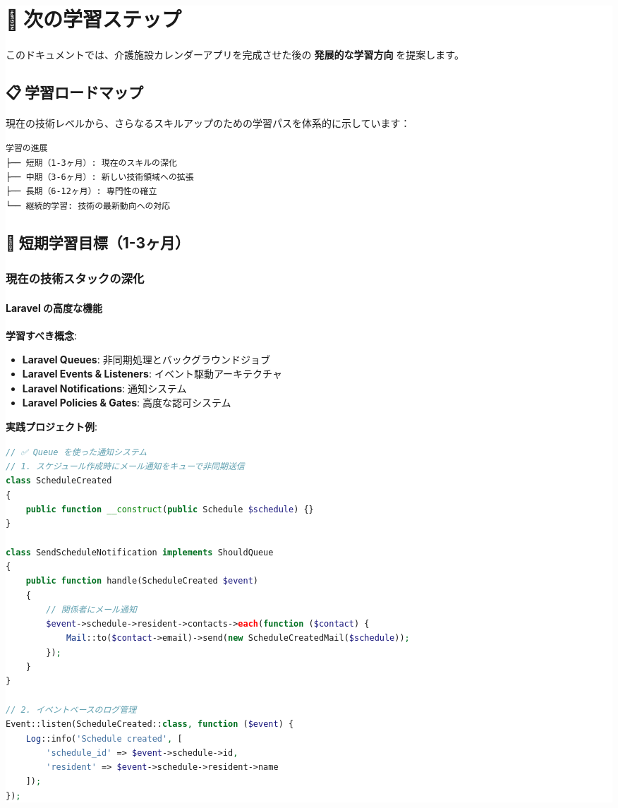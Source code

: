 # 🚀 次の学習ステップ

このドキュメントでは、介護施設カレンダーアプリを完成させた後の **発展的な学習方向** を提案します。

## 📋 学習ロードマップ

現在の技術レベルから、さらなるスキルアップのための学習パスを体系的に示しています：

```
学習の進展
├── 短期（1-3ヶ月）: 現在のスキルの深化
├── 中期（3-6ヶ月）: 新しい技術領域への拡張
├── 長期（6-12ヶ月）: 専門性の確立
└── 継続的学習: 技術の最新動向への対応
```

## 🎯 短期学習目標（1-3ヶ月）

### 現在の技術スタックの深化

#### Laravel の高度な機能

**学習すべき概念**:
- **Laravel Queues**: 非同期処理とバックグラウンドジョブ
- **Laravel Events & Listeners**: イベント駆動アーキテクチャ
- **Laravel Notifications**: 通知システム
- **Laravel Policies & Gates**: 高度な認可システム

**実践プロジェクト例**:
```php
// ✅ Queue を使った通知システム
// 1. スケジュール作成時にメール通知をキューで非同期送信
class ScheduleCreated
{
    public function __construct(public Schedule $schedule) {}
}

class SendScheduleNotification implements ShouldQueue
{
    public function handle(ScheduleCreated $event)
    {
        // 関係者にメール通知
        $event->schedule->resident->contacts->each(function ($contact) {
            Mail::to($contact->email)->send(new ScheduleCreatedMail($schedule));
        });
    }
}

// 2. イベントベースのログ管理
Event::listen(ScheduleCreated::class, function ($event) {
    Log::info('Schedule created', [
        'schedule_id' => $event->schedule->id,
        'resident' => $event->schedule->resident->name
    ]);
});
```
